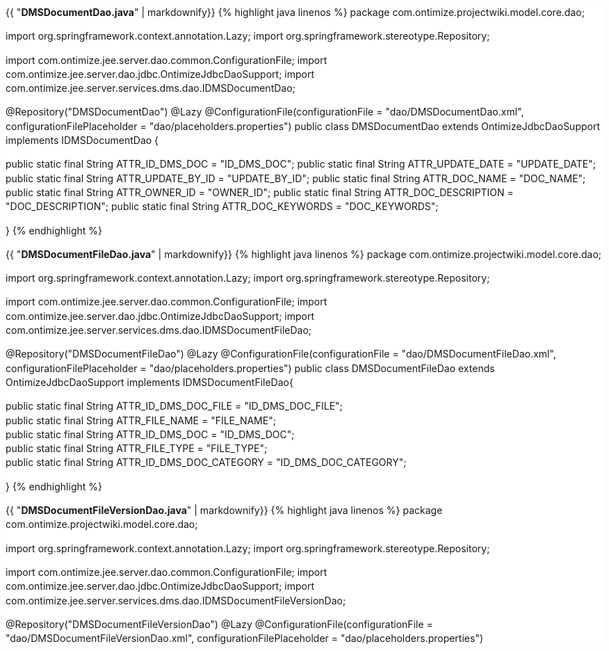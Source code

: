{{ "**DMSDocumentDao.java**" | markdownify}}
{% highlight java linenos %}
package com.ontimize.projectwiki.model.core.dao;

import org.springframework.context.annotation.Lazy;
import org.springframework.stereotype.Repository;

import com.ontimize.jee.server.dao.common.ConfigurationFile;
import com.ontimize.jee.server.dao.jdbc.OntimizeJdbcDaoSupport;
import com.ontimize.jee.server.services.dms.dao.IDMSDocumentDao;

@Repository("DMSDocumentDao")
@Lazy
@ConfigurationFile(configurationFile = "dao/DMSDocumentDao.xml", configurationFilePlaceholder = "dao/placeholders.properties")
public class DMSDocumentDao extends OntimizeJdbcDaoSupport implements IDMSDocumentDao {

public static final String ATTR_ID_DMS_DOC = "ID_DMS_DOC";
public static final String ATTR_UPDATE_DATE = "UPDATE_DATE";
public static final String ATTR_UPDATE_BY_ID = "UPDATE_BY_ID";
public static final String ATTR_DOC_NAME = "DOC_NAME";
public static final String ATTR_OWNER_ID = "OWNER_ID";
public static final String ATTR_DOC_DESCRIPTION = "DOC_DESCRIPTION";
public static final String ATTR_DOC_KEYWORDS = "DOC_KEYWORDS";

}
{% endhighlight %}

{{ "**DMSDocumentFileDao.java**" | markdownify}}
{% highlight java linenos %}
package com.ontimize.projectwiki.model.core.dao;

import org.springframework.context.annotation.Lazy;
import org.springframework.stereotype.Repository;

import com.ontimize.jee.server.dao.common.ConfigurationFile;
import com.ontimize.jee.server.dao.jdbc.OntimizeJdbcDaoSupport;
import com.ontimize.jee.server.services.dms.dao.IDMSDocumentFileDao;

@Repository("DMSDocumentFileDao")
@Lazy
@ConfigurationFile(configurationFile = "dao/DMSDocumentFileDao.xml", configurationFilePlaceholder = "dao/placeholders.properties")
public class DMSDocumentFileDao extends OntimizeJdbcDaoSupport implements IDMSDocumentFileDao{

public static final String ATTR_ID_DMS_DOC_FILE = "ID_DMS_DOC_FILE";  
 public static final String ATTR_FILE_NAME = "FILE_NAME";  
 public static final String ATTR_ID_DMS_DOC = "ID_DMS_DOC";  
 public static final String ATTR_FILE_TYPE = "FILE_TYPE";  
 public static final String ATTR_ID_DMS_DOC_CATEGORY = "ID_DMS_DOC_CATEGORY";

}
{% endhighlight %}

{{ "**DMSDocumentFileVersionDao.java**" | markdownify}}
{% highlight java linenos %}
package com.ontimize.projectwiki.model.core.dao;

import org.springframework.context.annotation.Lazy;
import org.springframework.stereotype.Repository;

import com.ontimize.jee.server.dao.common.ConfigurationFile;
import com.ontimize.jee.server.dao.jdbc.OntimizeJdbcDaoSupport;
import com.ontimize.jee.server.services.dms.dao.IDMSDocumentFileVersionDao;

@Repository("DMSDocumentFileVersionDao")
@Lazy
@ConfigurationFile(configurationFile = "dao/DMSDocumentFileVersionDao.xml", configurationFilePlaceholder = "dao/placeholders.properties")